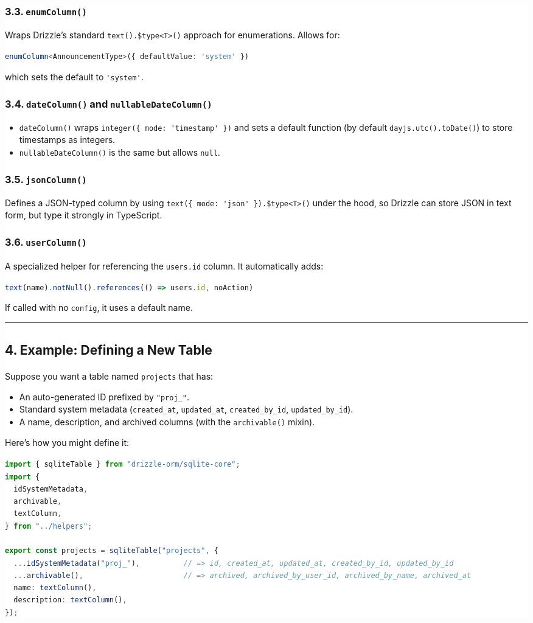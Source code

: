 ### 3.3. `enumColumn()`
Wraps Drizzle’s standard `text().$type<T>()` approach for enumerations. Allows for:
```ts
enumColumn<AnnouncementType>({ defaultValue: 'system' })
```
which sets the default to `'system'`.

### 3.4. `dateColumn()` and `nullableDateColumn()`
- `dateColumn()` wraps `integer({ mode: 'timestamp' })` and sets a default function (by default `dayjs.utc().toDate()`) to store timestamps as integers.
- `nullableDateColumn()` is the same but allows `null`.

### 3.5. `jsonColumn()`
Defines a JSON-typed column by using `text({ mode: 'json' }).$type<T>()` under the hood, so Drizzle can store JSON in text form, but type it strongly in TypeScript.

### 3.6. `userColumn()`
A specialized helper for referencing the `users.id` column. It automatically adds:
```ts
text(name).notNull().references(() => users.id, noAction)
```
If called with no `config`, it uses a default name.

---

## 4. Example: Defining a New Table

Suppose you want a table named `projects` that has:

- An auto-generated ID prefixed by `"proj_"`.
- Standard system metadata (`created_at`, `updated_at`, `created_by_id`, `updated_by_id`).
- A name, description, and archived columns (with the `archivable()` mixin).

Here’s how you might define it:

```ts
import { sqliteTable } from "drizzle-orm/sqlite-core";
import {
  idSystemMetadata,
  archivable,
  textColumn,
} from "../helpers";

export const projects = sqliteTable("projects", {
  ...idSystemMetadata("proj_"),          // => id, created_at, updated_at, created_by_id, updated_by_id
  ...archivable(),                       // => archived, archived_by_user_id, archived_by_name, archived_at
  name: textColumn(),
  description: textColumn(),
});
```
